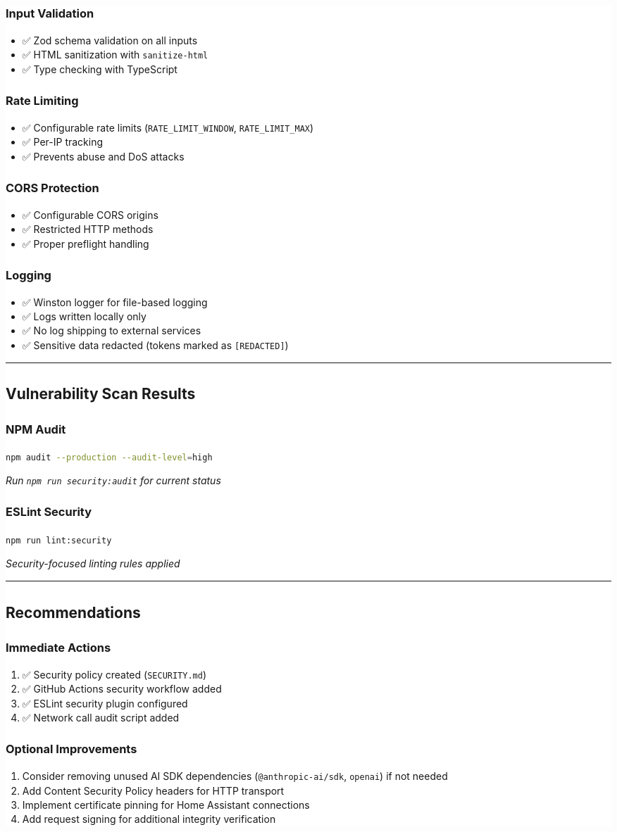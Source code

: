 ### Input Validation
- ✅ Zod schema validation on all inputs
- ✅ HTML sanitization with `sanitize-html`
- ✅ Type checking with TypeScript

### Rate Limiting
- ✅ Configurable rate limits (`RATE_LIMIT_WINDOW`, `RATE_LIMIT_MAX`)
- ✅ Per-IP tracking
- ✅ Prevents abuse and DoS attacks

### CORS Protection
- ✅ Configurable CORS origins
- ✅ Restricted HTTP methods
- ✅ Proper preflight handling

### Logging
- ✅ Winston logger for file-based logging
- ✅ Logs written locally only
- ✅ No log shipping to external services
- ✅ Sensitive data redacted (tokens marked as `[REDACTED]`)

---

## Vulnerability Scan Results

### NPM Audit
```bash
npm audit --production --audit-level=high
```

*Run `npm run security:audit` for current status*

### ESLint Security
```bash
npm run lint:security
```

*Security-focused linting rules applied*

---

## Recommendations

### Immediate Actions
1. ✅ Security policy created (`SECURITY.md`)
2. ✅ GitHub Actions security workflow added
3. ✅ ESLint security plugin configured
4. ✅ Network call audit script added

### Optional Improvements
1. Consider removing unused AI SDK dependencies (`@anthropic-ai/sdk`, `openai`) if not needed
2. Add Content Security Policy headers for HTTP transport
3. Implement certificate pinning for Home Assistant connections
4. Add request signing for additional integrity verification
